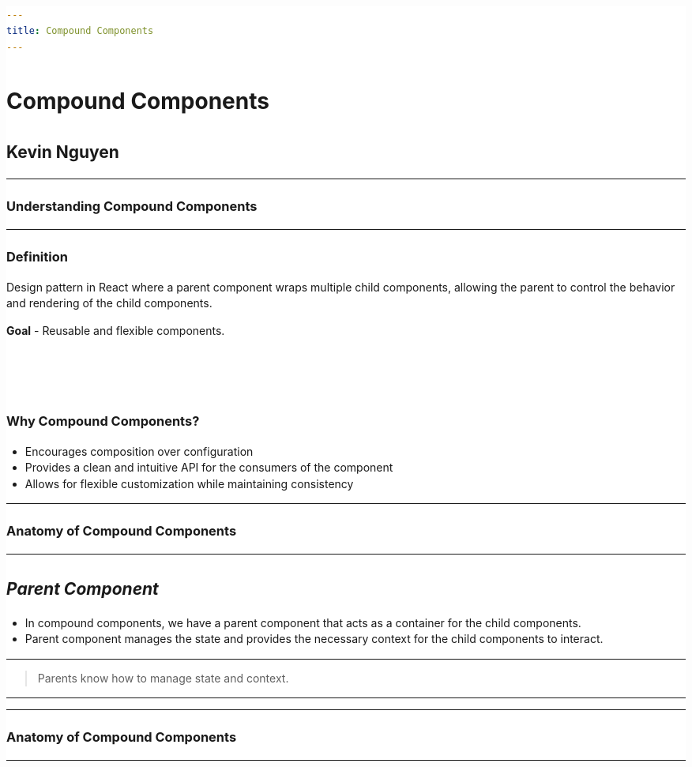 ```yaml
---
title: Compound Components
---
```


# Compound Components
## Kevin Nguyen



---

### Understanding Compound Components
<hr/>

### Definition

Design pattern in React where a parent component wraps multiple child components, 
allowing the parent to control the behavior and rendering of the child components.

**Goal** - Reusable and flexible components.

<div style="height: 4em"></div>


### Why Compound Components?

- Encourages composition over configuration
- Provides a clean and intuitive API for the consumers of the component
- Allows for flexible customization while maintaining consistency

---

### Anatomy of Compound Components
<hr/>

## _Parent Component_

- In compound components, we have a parent component that acts as a container for the child components. 
- Parent component manages the state and provides the necessary context for the child components to interact.

<hr/>

> Parents know how to manage state and context.

<hr/>

---

### Anatomy of Compound Components
<hr/>
